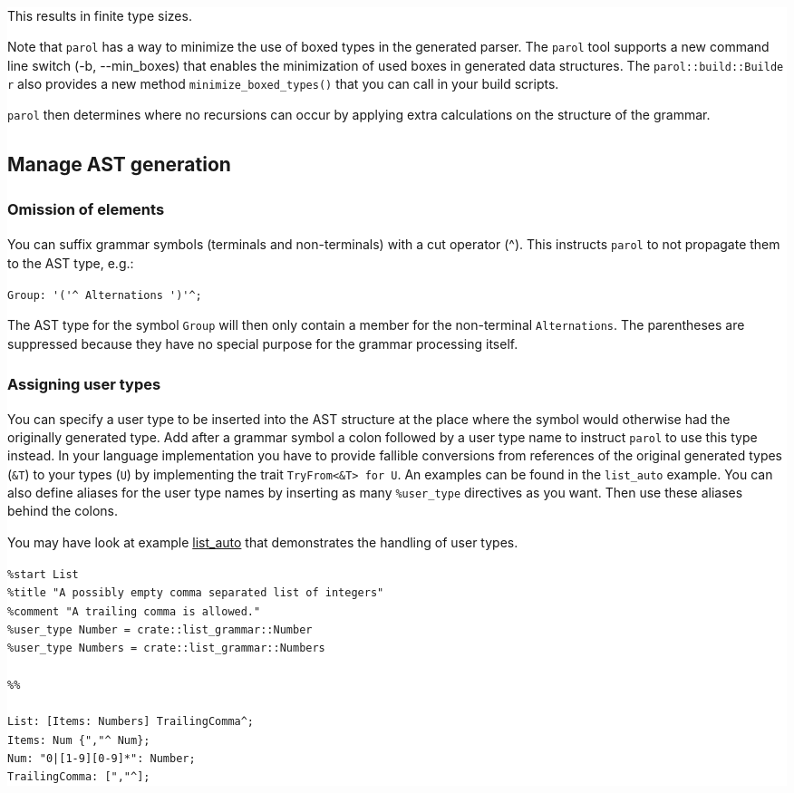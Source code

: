 This results in finite type sizes.

Note that `parol` has a way to minimize the use of boxed types in the generated parser.
The `parol` tool supports a new command line switch (-b, --min_boxes) that enables the minimization
of used boxes in generated data structures. The `parol::build::Builder` also provides a new method
`minimize_boxed_types()` that you can call in your build scripts.

`parol` then determines where no recursions can occur by applying extra calculations on the
structure of the grammar.

## Manage AST generation

### Omission of elements

You can suffix grammar symbols (terminals and non-terminals) with a cut operator (^). This instructs
`parol` to not propagate them to the AST type, e.g.:

```parol
Group: '('^ Alternations ')'^;
```

The AST type for the symbol `Group` will then only contain a member for the non-terminal
`Alternations`. The parentheses are suppressed because they have no special purpose for the grammar
processing itself.

### Assigning user types

You can specify a user type to be inserted into the AST structure at the place where the symbol
would otherwise had the originally generated type.
Add after a grammar symbol a colon followed by a user type name to instruct `parol` to use this type
instead. In your language implementation you have to provide fallible conversions from references of
the original generated types (`&T`) to your types (`U`) by implementing the trait
`TryFrom<&T> for U`. An examples can be found in the `list_auto` example.
You can also define aliases for the user type names by inserting as many `%user_type` directives as
you want. Then use these aliases behind the colons.

You may have look at example [list_auto](https://github.com/jsinger67/parol/blob/6800c3060bad0df033e55cf113cfd16e860a5373/examples/list_auto/list.par)
that demonstrates the handling of user types.

```parol
%start List
%title "A possibly empty comma separated list of integers"
%comment "A trailing comma is allowed."
%user_type Number = crate::list_grammar::Number
%user_type Numbers = crate::list_grammar::Numbers

%%

List: [Items: Numbers] TrailingComma^;
Items: Num {","^ Num};
Num: "0|[1-9][0-9]*": Number;
TrailingComma: [","^];
```
